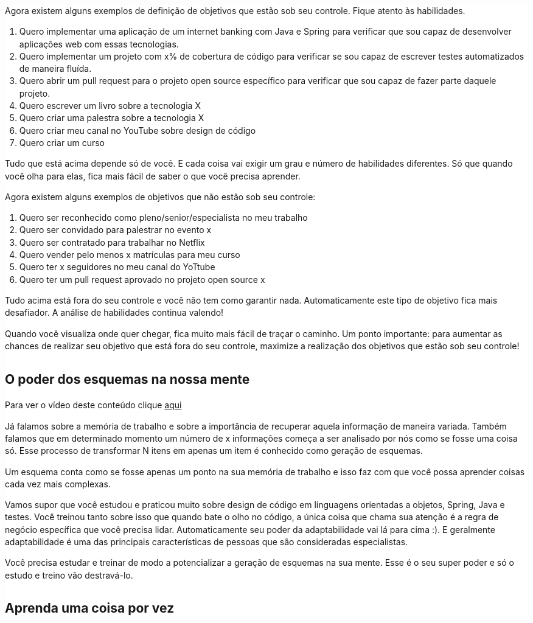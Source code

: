 Agora existem alguns exemplos de definição de objetivos que estão sob seu controle. Fique atento às habilidades.

1. Quero implementar uma aplicação de um internet banking com Java e Spring para verificar que sou capaz de desenvolver aplicações web com essas tecnologias. 
2. Quero implementar um projeto com x% de cobertura de código para verificar se sou capaz de escrever testes automatizados de maneira fluída. 
3. Quero abrir um pull request para o projeto open source específico para verificar que sou capaz de fazer parte daquele projeto. 
4. Quero escrever um livro sobre a tecnologia X
5. Quero criar uma palestra sobre a tecnologia X
6. Quero criar meu canal no YouTube sobre design de código
7. Quero criar um curso

Tudo que está acima depende só de você. E cada coisa vai exigir um grau e número de habilidades diferentes. Só que quando você olha para elas, fica mais fácil de saber o que você precisa aprender.

  
  Agora existem alguns exemplos de objetivos que não estão sob seu controle:

1. Quero ser reconhecido como pleno/senior/especialista no meu trabalho
2. Quero ser convidado para palestrar no evento x
3. Quero ser contratado para trabalhar no Netflix
4. Quero vender pelo menos x matrículas para meu curso
5. Quero ter x seguidores no meu canal do YoTtube
6. Quero ter um pull request aprovado no projeto open source x

Tudo acima está fora do seu controle e você não tem como garantir nada. Automaticamente este tipo de objetivo fica mais desafiador. A análise de habilidades continua valendo!

Quando você visualiza onde quer chegar, fica muito mais fácil de traçar o caminho. Um ponto importante: para aumentar as chances de realizar seu objetivo que está fora do seu controle, maximize a realização dos objetivos que estão sob seu controle!

## O poder dos esquemas na nossa mente

Para ver o vídeo deste conteúdo clique [aqui](https://youtu.be/f8E7K0qOLEk)

Já falamos sobre a memória de trabalho e sobre a importância de recuperar aquela informação de maneira variada. Também falamos que em determinado momento um número de x informações começa a ser analisado por nós como se fosse uma coisa só. Esse processo de transformar N itens em apenas um item é conhecido como geração de esquemas.

Um esquema conta como se fosse apenas um ponto na sua memória de trabalho e isso faz com que você possa aprender coisas cada vez mais complexas.

Vamos supor que você estudou e praticou muito sobre design de código em linguagens orientadas a objetos, Spring, Java e testes. Você treinou tanto sobre isso que quando bate o olho no código, a única coisa que chama sua atenção é a regra de negócio específica que você precisa lidar. Automaticamente seu poder da adaptabilidade vai lá para cima :). E geralmente adaptabilidade é uma das principais características de pessoas que são consideradas especialistas.

Você precisa estudar e treinar de modo a potencializar a geração de esquemas na sua mente. Esse é o seu super poder e só o estudo e treino vão destravá-lo. 

## Aprenda uma coisa por vez
